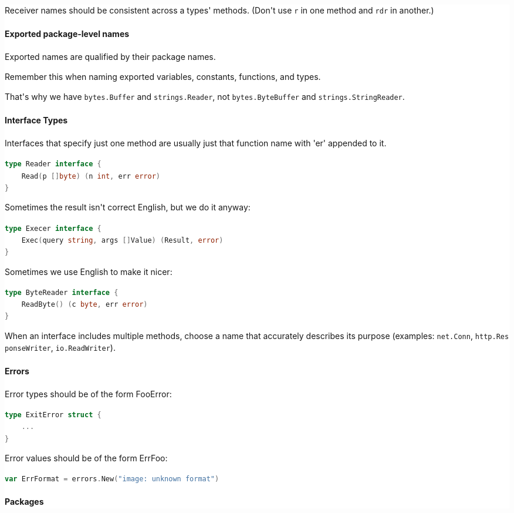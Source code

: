 Receiver names should be consistent across a types' methods.
(Don't use `r` in one method and `rdr` in another.)

#### Exported package-level names

Exported names are qualified by their package names.

Remember this when naming exported variables, constants, functions, and types.

That's why we have `bytes.Buffer` and `strings.Reader`, not `bytes.ByteBuffer` and `strings.StringReader`.

#### Interface Types

Interfaces that specify just one method are usually just that function name with 'er' appended to it.

```go
type Reader interface {
    Read(p []byte) (n int, err error)
}
```

Sometimes the result isn't correct English, but we do it anyway:

```go
type Execer interface {
    Exec(query string, args []Value) (Result, error)
}
```

Sometimes we use English to make it nicer:

```go
type ByteReader interface {
    ReadByte() (c byte, err error)
}
```

When an interface includes multiple methods, choose a name that accurately describes its purpose (examples: `net.Conn`, `http.ResponseWriter`, `io.ReadWriter`).

#### Errors

Error types should be of the form FooError:

```go
type ExitError struct {
    ...
}
```

Error values should be of the form ErrFoo:

```go
var ErrFormat = errors.New("image: unknown format")
```

#### Packages
